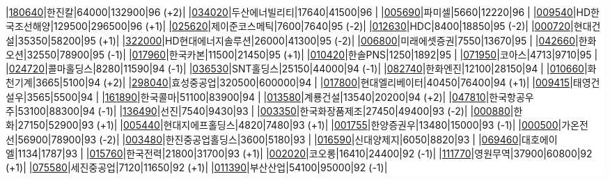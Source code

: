 |[180640](https://finance.daum.net/quotes/A180640)|한진칼|64000|132900|96 (+2)|
|[034020](https://finance.daum.net/quotes/A034020)|두산에너빌리티|17640|41500|96 |
|[005690](https://finance.daum.net/quotes/A005690)|파미셀|5660|12220|96 |
|[009540](https://finance.daum.net/quotes/A009540)|HD한국조선해양|129500|296500|96 (+1)|
|[025620](https://finance.daum.net/quotes/A025620)|제이준코스메틱|7600|7640|95 (-2)|
|[012630](https://finance.daum.net/quotes/A012630)|HDC|8400|18850|95 (-2)|
|[000720](https://finance.daum.net/quotes/A000720)|현대건설|35350|58200|95 (+1)|
|[322000](https://finance.daum.net/quotes/A322000)|HD현대에너지솔루션|26000|41300|95 (-2)|
|[006800](https://finance.daum.net/quotes/A006800)|미래에셋증권|7550|13670|95 |
|[042660](https://finance.daum.net/quotes/A042660)|한화오션|32550|78900|95 (-1)|
|[017960](https://finance.daum.net/quotes/A017960)|한국카본|11500|21450|95 (+1)|
|[010420](https://finance.daum.net/quotes/A010420)|한솔PNS|1250|1892|95 |
|[071950](https://finance.daum.net/quotes/A071950)|코아스|4713|9710|95 |
|[024720](https://finance.daum.net/quotes/A024720)|콜마홀딩스|8280|11590|94 (-1)|
|[036530](https://finance.daum.net/quotes/A036530)|SNT홀딩스|25150|44000|94 (-1)|
|[082740](https://finance.daum.net/quotes/A082740)|한화엔진|12100|28150|94 |
|[010660](https://finance.daum.net/quotes/A010660)|화천기계|3665|5100|94 (+2)|
|[298040](https://finance.daum.net/quotes/A298040)|효성중공업|320500|600000|94 |
|[017800](https://finance.daum.net/quotes/A017800)|현대엘리베이터|40450|76400|94 (+1)|
|[009415](https://finance.daum.net/quotes/A009415)|태영건설우|3565|5500|94 |
|[161890](https://finance.daum.net/quotes/A161890)|한국콜마|51100|83900|94 |
|[013580](https://finance.daum.net/quotes/A013580)|계룡건설|13540|20200|94 (+2)|
|[047810](https://finance.daum.net/quotes/A047810)|한국항공우주|53100|88300|94 (-1)|
|[136490](https://finance.daum.net/quotes/A136490)|선진|7540|9430|93 |
|[003350](https://finance.daum.net/quotes/A003350)|한국화장품제조|27450|49400|93 (-2)|
|[000880](https://finance.daum.net/quotes/A000880)|한화|27150|52900|93 (+1)|
|[005440](https://finance.daum.net/quotes/A005440)|현대지에프홀딩스|4820|7480|93 (+1)|
|[001755](https://finance.daum.net/quotes/A001755)|한양증권우|13480|15000|93 (-1)|
|[000500](https://finance.daum.net/quotes/A000500)|가온전선|56900|78900|93 (-2)|
|[003480](https://finance.daum.net/quotes/A003480)|한진중공업홀딩스|3600|5180|93 |
|[016590](https://finance.daum.net/quotes/A016590)|신대양제지|6050|8820|93 |
|[069460](https://finance.daum.net/quotes/A069460)|대호에이엘|1134|1787|93 |
|[015760](https://finance.daum.net/quotes/A015760)|한국전력|21800|31700|93 (+1)|
|[002020](https://finance.daum.net/quotes/A002020)|코오롱|16410|24400|92 (-1)|
|[111770](https://finance.daum.net/quotes/A111770)|영원무역|37900|60800|92 (+1)|
|[075580](https://finance.daum.net/quotes/A075580)|세진중공업|7120|11650|92 (+1)|
|[011390](https://finance.daum.net/quotes/A011390)|부산산업|54100|95000|92 (-1)|
